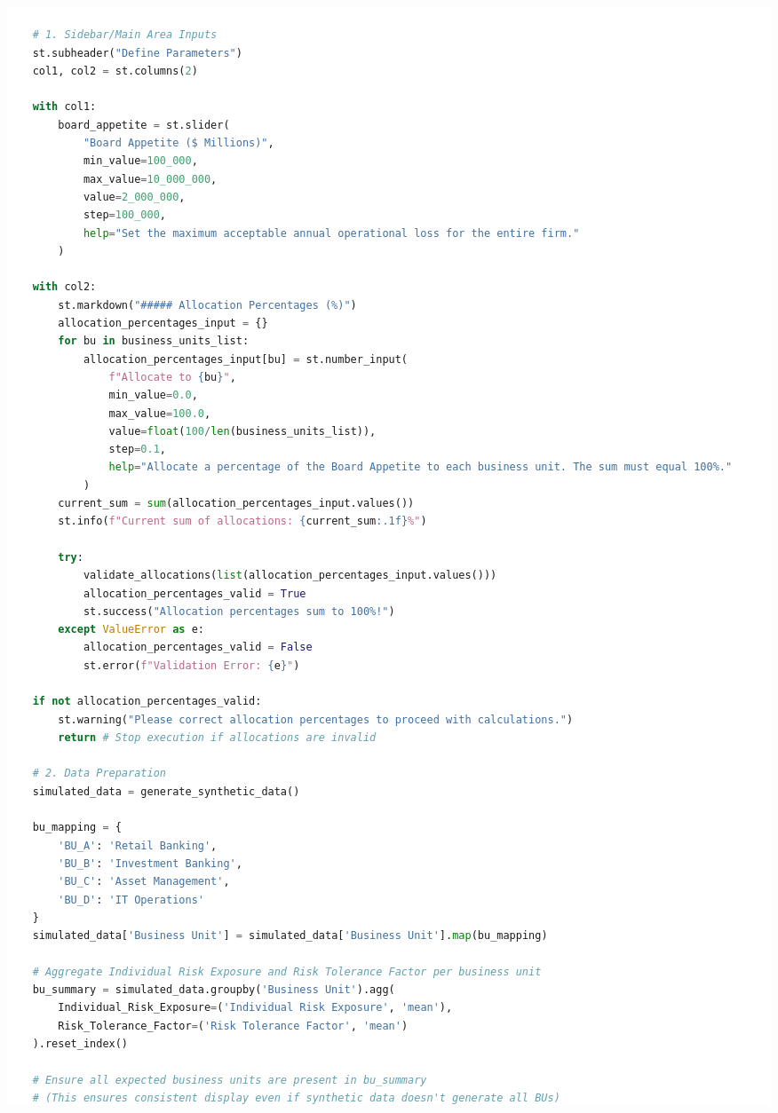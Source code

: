 ```python

    # 1. Sidebar/Main Area Inputs
    st.subheader("Define Parameters")
    col1, col2 = st.columns(2)

    with col1:
        board_appetite = st.slider(
            "Board Appetite ($ Millions)",
            min_value=100_000,
            max_value=10_000_000,
            value=2_000_000,
            step=100_000,
            help="Set the maximum acceptable annual operational loss for the entire firm."
        )

    with col2:
        st.markdown("##### Allocation Percentages (%)")
        allocation_percentages_input = {}
        for bu in business_units_list:
            allocation_percentages_input[bu] = st.number_input(
                f"Allocate to {bu}",
                min_value=0.0,
                max_value=100.0,
                value=float(100/len(business_units_list)),
                step=0.1,
                help="Allocate a percentage of the Board Appetite to each business unit. The sum must equal 100%."
            )
        current_sum = sum(allocation_percentages_input.values())
        st.info(f"Current sum of allocations: {current_sum:.1f}%")

        try:
            validate_allocations(list(allocation_percentages_input.values()))
            allocation_percentages_valid = True
            st.success("Allocation percentages sum to 100%!")
        except ValueError as e:
            allocation_percentages_valid = False
            st.error(f"Validation Error: {e}")

    if not allocation_percentages_valid:
        st.warning("Please correct allocation percentages to proceed with calculations.")
        return # Stop execution if allocations are invalid

    # 2. Data Preparation
    simulated_data = generate_synthetic_data()

    bu_mapping = {
        'BU_A': 'Retail Banking',
        'BU_B': 'Investment Banking',
        'BU_C': 'Asset Management',
        'BU_D': 'IT Operations'
    }
    simulated_data['Business Unit'] = simulated_data['Business Unit'].map(bu_mapping)

    # Aggregate Individual Risk Exposure and Risk Tolerance Factor per business unit
    bu_summary = simulated_data.groupby('Business Unit').agg(
        Individual_Risk_Exposure=('Individual Risk Exposure', 'mean'),
        Risk_Tolerance_Factor=('Risk Tolerance Factor', 'mean')
    ).reset_index()

    # Ensure all expected business units are present in bu_summary
    # (This ensures consistent display even if synthetic data doesn't generate all BUs)
```